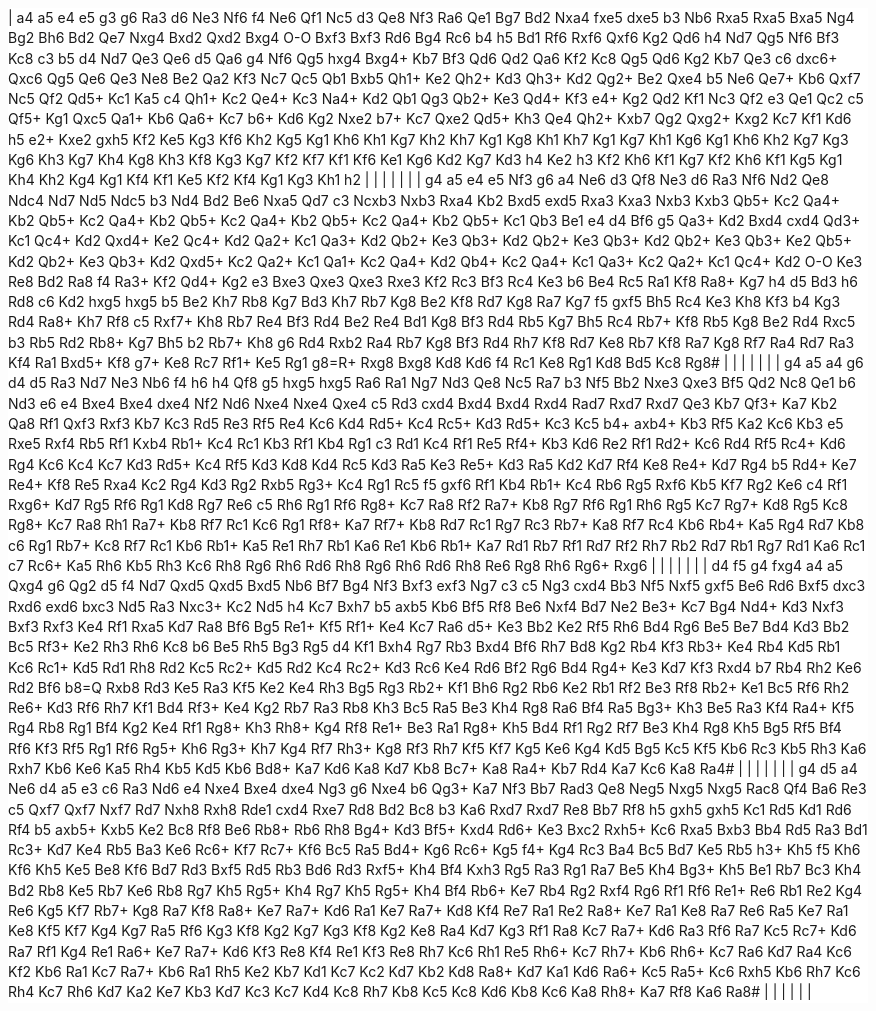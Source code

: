 | a4 a5 e4 e5 g3 g6 Ra3 d6 Ne3 Nf6 f4 Ne6 Qf1 Nc5 d3 Qe8 Nf3 Ra6 Qe1 Bg7 Bd2 Nxa4 fxe5 dxe5 b3 Nb6 Rxa5 Rxa5 Bxa5 Ng4 Bg2 Bh6 Bd2 Qe7 Nxg4 Bxd2 Qxd2 Bxg4 O-O Bxf3 Bxf3 Rd6 Bg4 Rc6 b4 h5 Bd1 Rf6 Rxf6 Qxf6 Kg2 Qd6 h4 Nd7 Qg5 Nf6 Bf3 Kc8 c3 b5 d4 Nd7 Qe3 Qe6 d5 Qa6 g4 Nf6 Qg5 hxg4 Bxg4+ Kb7 Bf3 Qd6 Qd2 Qa6 Kf2 Kc8 Qg5 Qd6 Kg2 Kb7 Qe3 c6 dxc6+ Qxc6 Qg5 Qe6 Qe3 Ne8 Be2 Qa2 Kf3 Nc7 Qc5 Qb1 Bxb5 Qh1+ Ke2 Qh2+ Kd3 Qh3+ Kd2 Qg2+ Be2 Qxe4 b5 Ne6 Qe7+ Kb6 Qxf7 Nc5 Qf2 Qd5+ Kc1 Ka5 c4 Qh1+ Kc2 Qe4+ Kc3 Na4+ Kd2 Qb1 Qg3 Qb2+ Ke3 Qd4+ Kf3 e4+ Kg2 Qd2 Kf1 Nc3 Qf2 e3 Qe1 Qc2 c5 Qf5+ Kg1 Qxc5 Qa1+ Kb6 Qa6+ Kc7 b6+ Kd6 Kg2 Nxe2 b7+ Kc7 Qxe2 Qd5+ Kh3 Qe4 Qh2+ Kxb7 Qg2 Qxg2+ Kxg2 Kc7 Kf1 Kd6 h5 e2+ Kxe2 gxh5 Kf2 Ke5 Kg3 Kf6 Kh2 Kg5 Kg1 Kh6 Kh1 Kg7 Kh2 Kh7 Kg1 Kg8 Kh1 Kh7 Kg1 Kg7 Kh1 Kg6 Kg1 Kh6 Kh2 Kg7 Kg3 Kg6 Kh3 Kg7 Kh4 Kg8 Kh3 Kf8 Kg3 Kg7 Kf2 Kf7 Kf1 Kf6 Ke1 Kg6 Kd2 Kg7 Kd3 h4 Ke2 h3 Kf2 Kh6 Kf1 Kg7 Kf2 Kh6 Kf1 Kg5 Kg1 Kh4 Kh2 Kg4 Kg1 Kf4 Kf1 Ke5 Kf2 Kf4 Kg1 Kg3 Kh1 h2 |  |  |  |  |  |
| g4 a5 e4 e5 Nf3 g6 a4 Ne6 d3 Qf8 Ne3 d6 Ra3 Nf6 Nd2 Qe8 Ndc4 Nd7 Nd5 Ndc5 b3 Nd4 Bd2 Be6 Nxa5 Qd7 c3 Ncxb3 Nxb3 Rxa4 Kb2 Bxd5 exd5 Rxa3 Kxa3 Nxb3 Kxb3 Qb5+ Kc2 Qa4+ Kb2 Qb5+ Kc2 Qa4+ Kb2 Qb5+ Kc2 Qa4+ Kb2 Qb5+ Kc2 Qa4+ Kb2 Qb5+ Kc1 Qb3 Be1 e4 d4 Bf6 g5 Qa3+ Kd2 Bxd4 cxd4 Qd3+ Kc1 Qc4+ Kd2 Qxd4+ Ke2 Qc4+ Kd2 Qa2+ Kc1 Qa3+ Kd2 Qb2+ Ke3 Qb3+ Kd2 Qb2+ Ke3 Qb3+ Kd2 Qb2+ Ke3 Qb3+ Ke2 Qb5+ Kd2 Qb2+ Ke3 Qb3+ Kd2 Qxd5+ Kc2 Qa2+ Kc1 Qa1+ Kc2 Qa4+ Kd2 Qb4+ Kc2 Qa4+ Kc1 Qa3+ Kc2 Qa2+ Kc1 Qc4+ Kd2 O-O Ke3 Re8 Bd2 Ra8 f4 Ra3+ Kf2 Qd4+ Kg2 e3 Bxe3 Qxe3 Qxe3 Rxe3 Kf2 Rc3 Bf3 Rc4 Ke3 b6 Be4 Rc5 Ra1 Kf8 Ra8+ Kg7 h4 d5 Bd3 h6 Rd8 c6 Kd2 hxg5 hxg5 b5 Be2 Kh7 Rb8 Kg7 Bd3 Kh7 Rb7 Kg8 Be2 Kf8 Rd7 Kg8 Ra7 Kg7 f5 gxf5 Bh5 Rc4 Ke3 Kh8 Kf3 b4 Kg3 Rd4 Ra8+ Kh7 Rf8 c5 Rxf7+ Kh8 Rb7 Re4 Bf3 Rd4 Be2 Re4 Bd1 Kg8 Bf3 Rd4 Rb5 Kg7 Bh5 Rc4 Rb7+ Kf8 Rb5 Kg8 Be2 Rd4 Rxc5 b3 Rb5 Rd2 Rb8+ Kg7 Bh5 b2 Rb7+ Kh8 g6 Rd4 Rxb2 Ra4 Rb7 Kg8 Bf3 Rd4 Rh7 Kf8 Rd7 Ke8 Rb7 Kf8 Ra7 Kg8 Rf7 Ra4 Rd7 Ra3 Kf4 Ra1 Bxd5+ Kf8 g7+ Ke8 Rc7 Rf1+ Ke5 Rg1 g8=R+ Rxg8 Bxg8 Kd8 Kd6 f4 Rc1 Ke8 Rg1 Kd8 Bd5 Kc8 Rg8# |  |  |  |  |  |
| g4 a5 a4 g6 d4 d5 Ra3 Nd7 Ne3 Nb6 f4 h6 h4 Qf8 g5 hxg5 hxg5 Ra6 Ra1 Ng7 Nd3 Qe8 Nc5 Ra7 b3 Nf5 Bb2 Nxe3 Qxe3 Bf5 Qd2 Nc8 Qe1 b6 Nd3 e6 e4 Bxe4 Bxe4 dxe4 Nf2 Nd6 Nxe4 Nxe4 Qxe4 c5 Rd3 cxd4 Bxd4 Bxd4 Rxd4 Rad7 Rxd7 Rxd7 Qe3 Kb7 Qf3+ Ka7 Kb2 Qa8 Rf1 Qxf3 Rxf3 Kb7 Kc3 Rd5 Re3 Rf5 Re4 Kc6 Kd4 Rd5+ Kc4 Rc5+ Kd3 Rd5+ Kc3 Kc5 b4+ axb4+ Kb3 Rf5 Ka2 Kc6 Kb3 e5 Rxe5 Rxf4 Rb5 Rf1 Kxb4 Rb1+ Kc4 Rc1 Kb3 Rf1 Kb4 Rg1 c3 Rd1 Kc4 Rf1 Re5 Rf4+ Kb3 Kd6 Re2 Rf1 Rd2+ Kc6 Rd4 Rf5 Rc4+ Kd6 Rg4 Kc6 Kc4 Kc7 Kd3 Rd5+ Kc4 Rf5 Kd3 Kd8 Kd4 Rc5 Kd3 Ra5 Ke3 Re5+ Kd3 Ra5 Kd2 Kd7 Rf4 Ke8 Re4+ Kd7 Rg4 b5 Rd4+ Ke7 Re4+ Kf8 Re5 Rxa4 Kc2 Rg4 Kd3 Rg2 Rxb5 Rg3+ Kc4 Rg1 Rc5 f5 gxf6 Rf1 Kb4 Rb1+ Kc4 Rb6 Rg5 Rxf6 Kb5 Kf7 Rg2 Ke6 c4 Rf1 Rxg6+ Kd7 Rg5 Rf6 Rg1 Kd8 Rg7 Re6 c5 Rh6 Rg1 Rf6 Rg8+ Kc7 Ra8 Rf2 Ra7+ Kb8 Rg7 Rf6 Rg1 Rh6 Rg5 Kc7 Rg7+ Kd8 Rg5 Kc8 Rg8+ Kc7 Ra8 Rh1 Ra7+ Kb8 Rf7 Rc1 Kc6 Rg1 Rf8+ Ka7 Rf7+ Kb8 Rd7 Rc1 Rg7 Rc3 Rb7+ Ka8 Rf7 Rc4 Kb6 Rb4+ Ka5 Rg4 Rd7 Kb8 c6 Rg1 Rb7+ Kc8 Rf7 Rc1 Kb6 Rb1+ Ka5 Re1 Rh7 Rb1 Ka6 Re1 Kb6 Rb1+ Ka7 Rd1 Rb7 Rf1 Rd7 Rf2 Rh7 Rb2 Rd7 Rb1 Rg7 Rd1 Ka6 Rc1 c7 Rc6+ Ka5 Rh6 Kb5 Rh3 Kc6 Rh8 Rg6 Rh6 Rd6 Rh8 Rg6 Rh6 Rd6 Rh8 Re6 Rg8 Rh6 Rg6+ Rxg6 |  |  |  |  |  |
| d4 f5 g4 fxg4 a4 a5 Qxg4 g6 Qg2 d5 f4 Nd7 Qxd5 Qxd5 Bxd5 Nb6 Bf7 Bg4 Nf3 Bxf3 exf3 Ng7 c3 c5 Ng3 cxd4 Bb3 Nf5 Nxf5 gxf5 Be6 Rd6 Bxf5 dxc3 Rxd6 exd6 bxc3 Nd5 Ra3 Nxc3+ Kc2 Nd5 h4 Kc7 Bxh7 b5 axb5 Kb6 Bf5 Rf8 Be6 Nxf4 Bd7 Ne2 Be3+ Kc7 Bg4 Nd4+ Kd3 Nxf3 Bxf3 Rxf3 Ke4 Rf1 Rxa5 Kd7 Ra8 Bf6 Bg5 Re1+ Kf5 Rf1+ Ke4 Kc7 Ra6 d5+ Ke3 Bb2 Ke2 Rf5 Rh6 Bd4 Rg6 Be5 Be7 Bd4 Kd3 Bb2 Bc5 Rf3+ Ke2 Rh3 Rh6 Kc8 b6 Be5 Rh5 Bg3 Rg5 d4 Kf1 Bxh4 Rg7 Rb3 Bxd4 Bf6 Rh7 Bd8 Kg2 Rb4 Kf3 Rb3+ Ke4 Rb4 Kd5 Rb1 Kc6 Rc1+ Kd5 Rd1 Rh8 Rd2 Kc5 Rc2+ Kd5 Rd2 Kc4 Rc2+ Kd3 Rc6 Ke4 Rd6 Bf2 Rg6 Bd4 Rg4+ Ke3 Kd7 Kf3 Rxd4 b7 Rb4 Rh2 Ke6 Rd2 Bf6 b8=Q Rxb8 Rd3 Ke5 Ra3 Kf5 Ke2 Ke4 Rh3 Bg5 Rg3 Rb2+ Kf1 Bh6 Rg2 Rb6 Ke2 Rb1 Rf2 Be3 Rf8 Rb2+ Ke1 Bc5 Rf6 Rh2 Re6+ Kd3 Rf6 Rh7 Kf1 Bd4 Rf3+ Ke4 Kg2 Rb7 Ra3 Rb8 Kh3 Bc5 Ra5 Be3 Kh4 Rg8 Ra6 Bf4 Ra5 Bg3+ Kh3 Be5 Ra3 Kf4 Ra4+ Kf5 Rg4 Rb8 Rg1 Bf4 Kg2 Ke4 Rf1 Rg8+ Kh3 Rh8+ Kg4 Rf8 Re1+ Be3 Ra1 Rg8+ Kh5 Bd4 Rf1 Rg2 Rf7 Be3 Kh4 Rg8 Kh5 Bg5 Rf5 Bf4 Rf6 Kf3 Rf5 Rg1 Rf6 Rg5+ Kh6 Rg3+ Kh7 Kg4 Rf7 Rh3+ Kg8 Rf3 Rh7 Kf5 Kf7 Kg5 Ke6 Kg4 Kd5 Bg5 Kc5 Kf5 Kb6 Rc3 Kb5 Rh3 Ka6 Rxh7 Kb6 Ke6 Ka5 Rh4 Kb5 Kd5 Kb6 Bd8+ Ka7 Kd6 Ka8 Kd7 Kb8 Bc7+ Ka8 Ra4+ Kb7 Rd4 Ka7 Kc6 Ka8 Ra4# |  |  |  |  |  |
| g4 d5 a4 Ne6 d4 a5 e3 c6 Ra3 Nd6 e4 Nxe4 Bxe4 dxe4 Ng3 g6 Nxe4 b6 Qg3+ Ka7 Nf3 Bb7 Rad3 Qe8 Neg5 Nxg5 Nxg5 Rac8 Qf4 Ba6 Re3 c5 Qxf7 Qxf7 Nxf7 Rd7 Nxh8 Rxh8 Rde1 cxd4 Rxe7 Rd8 Bd2 Bc8 b3 Ka6 Rxd7 Rxd7 Re8 Bb7 Rf8 h5 gxh5 gxh5 Kc1 Rd5 Kd1 Rd6 Rf4 b5 axb5+ Kxb5 Ke2 Bc8 Rf8 Be6 Rb8+ Rb6 Rh8 Bg4+ Kd3 Bf5+ Kxd4 Rd6+ Ke3 Bxc2 Rxh5+ Kc6 Rxa5 Bxb3 Bb4 Rd5 Ra3 Bd1 Rc3+ Kd7 Ke4 Rb5 Ba3 Ke6 Rc6+ Kf7 Rc7+ Kf6 Bc5 Ra5 Bd4+ Kg6 Rc6+ Kg5 f4+ Kg4 Rc3 Ba4 Bc5 Bd7 Ke5 Rb5 h3+ Kh5 f5 Kh6 Kf6 Kh5 Ke5 Be8 Kf6 Bd7 Rd3 Bxf5 Rd5 Rb3 Bd6 Rd3 Rxf5+ Kh4 Bf4 Kxh3 Rg5 Ra3 Rg1 Ra7 Be5 Kh4 Bg3+ Kh5 Be1 Rb7 Bc3 Kh4 Bd2 Rb8 Ke5 Rb7 Ke6 Rb8 Rg7 Kh5 Rg5+ Kh4 Rg7 Kh5 Rg5+ Kh4 Bf4 Rb6+ Ke7 Rb4 Rg2 Rxf4 Rg6 Rf1 Rf6 Re1+ Re6 Rb1 Re2 Kg4 Re6 Kg5 Kf7 Rb7+ Kg8 Ra7 Kf8 Ra8+ Ke7 Ra7+ Kd6 Ra1 Ke7 Ra7+ Kd8 Kf4 Re7 Ra1 Re2 Ra8+ Ke7 Ra1 Ke8 Ra7 Re6 Ra5 Ke7 Ra1 Ke8 Kf5 Kf7 Kg4 Kg7 Ra5 Rf6 Kg3 Kf8 Kg2 Kg7 Kg3 Kf8 Kg2 Ke8 Ra4 Kd7 Kg3 Rf1 Ra8 Kc7 Ra7+ Kd6 Ra3 Rf6 Ra7 Kc5 Rc7+ Kd6 Ra7 Rf1 Kg4 Re1 Ra6+ Ke7 Ra7+ Kd6 Kf3 Re8 Kf4 Re1 Kf3 Re8 Rh7 Kc6 Rh1 Re5 Rh6+ Kc7 Rh7+ Kb6 Rh6+ Kc7 Ra6 Kd7 Ra4 Kc6 Kf2 Kb6 Ra1 Kc7 Ra7+ Kb6 Ra1 Rh5 Ke2 Kb7 Kd1 Kc7 Kc2 Kd7 Kb2 Kd8 Ra8+ Kd7 Ka1 Kd6 Ra6+ Kc5 Ra5+ Kc6 Rxh5 Kb6 Rh7 Kc6 Rh4 Kc7 Rh6 Kd7 Ka2 Ke7 Kb3 Kd7 Kc3 Kc7 Kd4 Kc8 Rh7 Kb8 Kc5 Kc8 Kd6 Kb8 Kc6 Ka8 Rh8+ Ka7 Rf8 Ka6 Ra8# |  |  |  |  |  |
